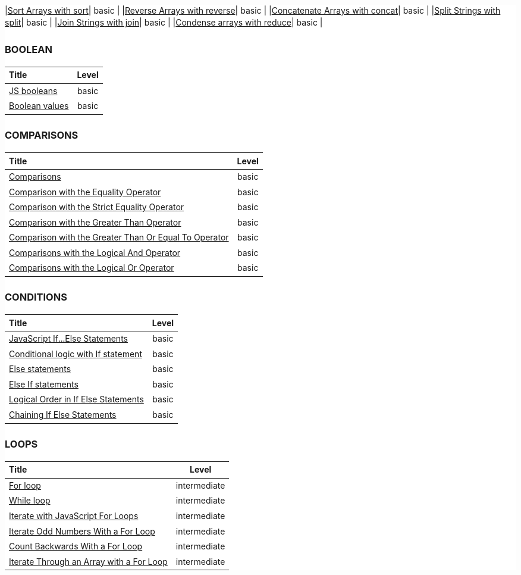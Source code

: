 |[Sort Arrays with sort](https://www.freecodecamp.com/challenges/sort-arrays-with-sort)| basic |
|[Reverse Arrays with reverse](https://www.freecodecamp.com/challenges/reverse-arrays-with-reverse)| basic |
|[Concatenate Arrays with concat](https://www.freecodecamp.com/challenges/concatenate-arrays-with-concat)| basic |
|[Split Strings with split](https://www.freecodecamp.com/challenges/split-strings-with-split)| basic |
|[Join Strings with join](https://www.freecodecamp.com/challenges/join-strings-with-join)| basic |
|[Condense arrays with reduce](https://www.freecodecamp.com/challenges/condense-arrays-with-reduce)| basic |

### BOOLEAN
| **Title** | **Level** |
|:-----|:-----:|
| [JS booleans](https://www.w3schools.com/js/js_booleans.asp) |  basic |
| [Boolean values](https://www.freecodecamp.com/challenges/understanding-boolean-values) |  basic |

### COMPARISONS
| **Title** | **Level** |
|:-----|:-----:|
|[Comparisons](https://www.w3schools.com/js/js_comparisons.asp)| basic |
|[Comparison with the Equality Operator](https://www.freecodecamp.com/challenges/comparison-with-the-equality-operator)| basic |
|[Comparison with the Strict Equality Operator](https://www.freecodecamp.com/challenges/comparison-with-the-strict-equality-operator)| basic |
|[Comparison with the Greater Than Operator](https://www.freecodecamp.com/challenges/comparison-with-the-greater-than-operator)| basic |
|[Comparison with the Greater Than Or Equal To Operator](https://www.freecodecamp.com/challenges/comparison-with-the-greater-than-or-equal-to-operator)| basic |
|[Comparisons with the Logical And Operator](https://www.freecodecamp.com/challenges/comparisons-with-the-logical-and-operator)| basic |
|[Comparisons with the Logical Or Operator](https://www.freecodecamp.com/challenges/comparisons-with-the-logical-or-operator)| basic |

### CONDITIONS
| **Title** | **Level** |
|:-----|:-----:|
|[JavaScript If...Else Statements](https://www.w3schools.com/js/js_if_else.asp)| basic |
|[Conditional logic with If statement](https://www.freecodecamp.com/challenges/use-conditional-logic-with-if-statements)| basic |
|[Else statements](https://www.freecodecamp.com/challenges/introducing-else-statements)| basic |
|[Else If statements](https://www.freecodecamp.com/challenges/introducing-else-if-statements)| basic |
|[Logical Order in If Else Statements](https://www.freecodecamp.com/challenges/logical-order-in-if-else-statements)| basic |
|[Chaining If Else Statements](https://www.freecodecamp.com/challenges/chaining-if-else-statements)| basic |

### LOOPS
| **Title** | **Level** |
|:-----|:-----:|
|[For loop](https://www.w3schools.com/js/js_loop_for.asp)| intermediate |
|[While loop](https://www.w3schools.com/js/js_loop_while.asp)| intermediate |
|[Iterate with JavaScript For Loops](https://www.freecodecamp.com/challenges/iterate-with-javascript-for-loops)| intermediate |
|[Iterate Odd Numbers With a For Loop](https://www.freecodecamp.com/challenges/iterate-odd-numbers-with-a-for-loop)| intermediate |
|[Count Backwards With a For Loop](https://www.freecodecamp.com/challenges/count-backwards-with-a-for-loop)| intermediate |
|[Iterate Through an Array with a For Loop](https://www.freecodecamp.com/challenges/iterate-through-an-array-with-a-for-loop)| intermediate |